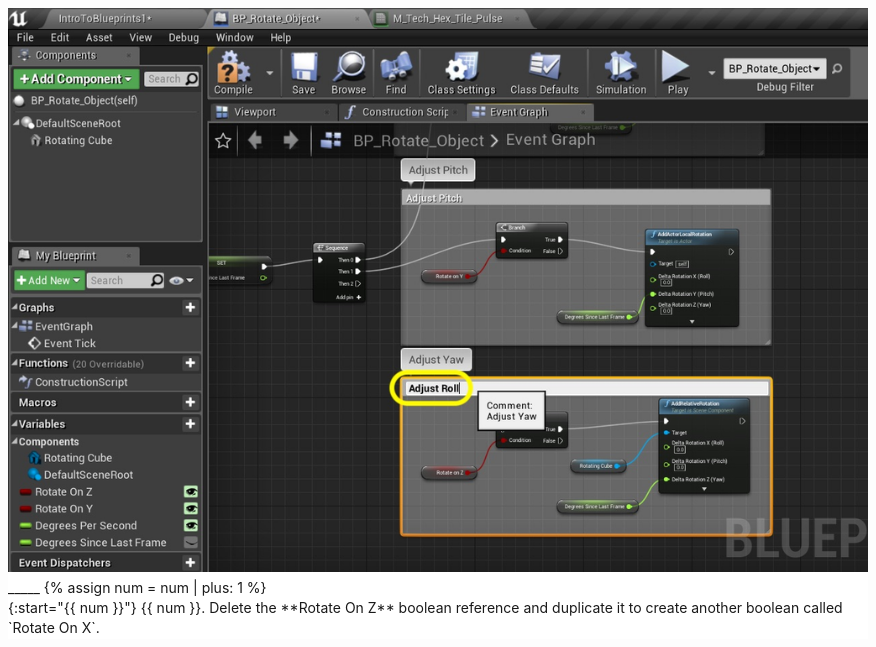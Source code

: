 <img src="images/CopyPasteYawRm8.jpg"  class= "img-fluid"  alt="Create new sprite with button">  
</div>
</div>
_____
{% assign num = num | plus: 1 %}
<div class = "row">
<div class="col-12 col-lg-4 col align-self-center">
<div markdown = "1">
{:start="{{ num }}"}
{{ num }}. Delete the **Rotate On Z** boolean reference and duplicate it to create another boolean called `Rotate On X`.
</div>
</div>
<div class="col-12 col-lg-8">